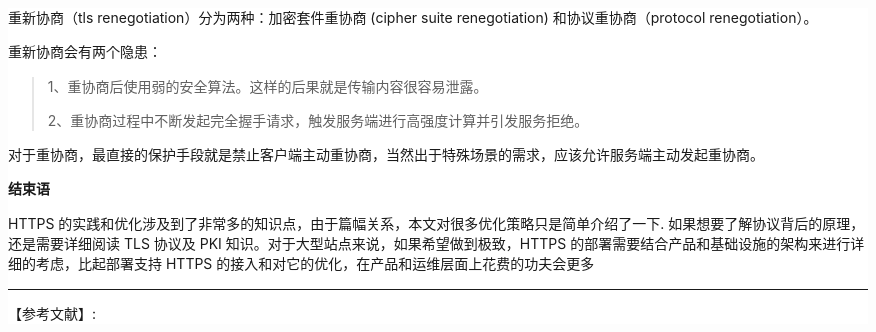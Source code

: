 重新协商（tls renegotiation）分为两种：加密套件重协商 (cipher suite renegotiation) 和协议重协商（protocol renegotiation）。

重新协商会有两个隐患：

> 1、重协商后使用弱的安全算法。这样的后果就是传输内容很容易泄露。
>
> 2、重协商过程中不断发起完全握手请求，触发服务端进行高强度计算并引发服务拒绝。

对于重协商，最直接的保护手段就是禁止客户端主动重协商，当然出于特殊场景的需求，应该允许服务端主动发起重协商。

**结束语**

HTTPS 的实践和优化涉及到了非常多的知识点，由于篇幅关系，本文对很多优化策略只是简单介绍了一下. 如果想要了解协议背后的原理，还是需要详细阅读 TLS 协议及 PKI 知识。对于大型站点来说，如果希望做到极致，HTTPS 的部署需要结合产品和基础设施的架构来进行详细的考虑，比起部署支持 HTTPS 的接入和对它的优化，在产品和运维层面上花费的功夫会更多





---
【参考文献】:

